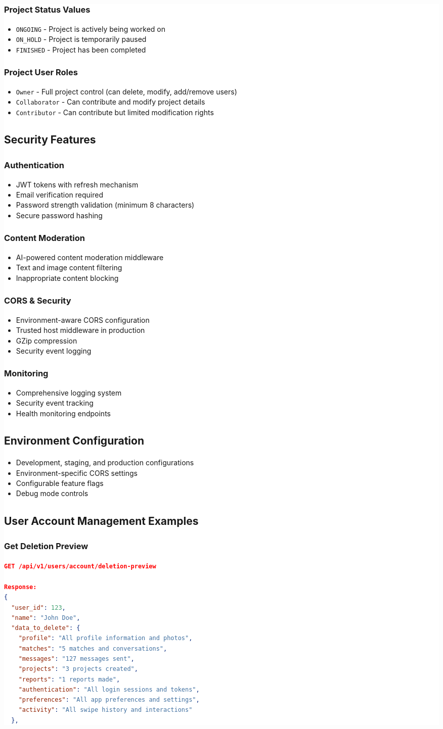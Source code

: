 ### Project Status Values
- `ONGOING` - Project is actively being worked on
- `ON_HOLD` - Project is temporarily paused
- `FINISHED` - Project has been completed

### Project User Roles
- `Owner` - Full project control (can delete, modify, add/remove users)
- `Collaborator` - Can contribute and modify project details
- `Contributor` - Can contribute but limited modification rights

## Security Features

### Authentication
- JWT tokens with refresh mechanism
- Email verification required
- Password strength validation (minimum 8 characters)
- Secure password hashing

### Content Moderation
- AI-powered content moderation middleware
- Text and image content filtering
- Inappropriate content blocking

### CORS & Security
- Environment-aware CORS configuration
- Trusted host middleware in production
- GZip compression
- Security event logging

### Monitoring
- Comprehensive logging system
- Security event tracking
- Health monitoring endpoints

## Environment Configuration
- Development, staging, and production configurations
- Environment-specific CORS settings
- Configurable feature flags
- Debug mode controls

## User Account Management Examples

### Get Deletion Preview
```json
GET /api/v1/users/account/deletion-preview

Response:
{
  "user_id": 123,
  "name": "John Doe",
  "data_to_delete": {
    "profile": "All profile information and photos",
    "matches": "5 matches and conversations",
    "messages": "127 messages sent",
    "projects": "3 projects created",
    "reports": "1 reports made",
    "authentication": "All login sessions and tokens",
    "preferences": "All app preferences and settings",
    "activity": "All swipe history and interactions"
  },
```